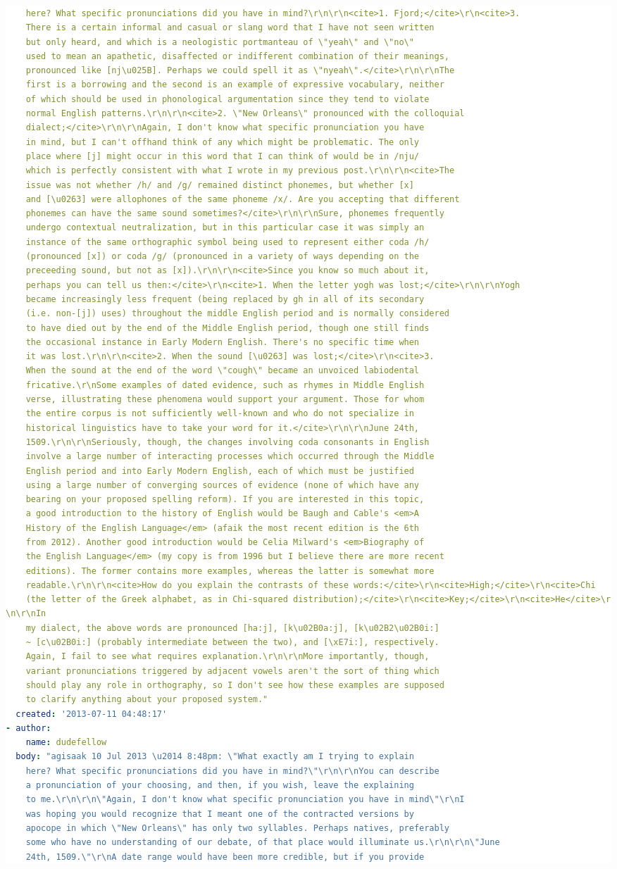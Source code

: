 ```yaml
    here? What specific pronunciations did you have in mind?\r\n\r\n<cite>1. Fjord;</cite>\r\n<cite>3.
    There is a certain informal and casual or slang word that I have not seen written
    but only heard, and which is a neologistic portmanteau of \"yeah\" and \"no\"
    used to mean an apathetic, disaffected or indifferent combination of their meanings,
    pronounced like [nj\u025B]. Perhaps we could spell it as \"nyeah\".</cite>\r\n\r\nThe
    first is a borrowing and the second is an example of expressive vocabulary, neither
    of which should be used in phonological argumentation since they tend to violate
    normal English patterns.\r\n\r\n<cite>2. \"New Orleans\" pronounced with the colloquial
    dialect;</cite>\r\n\r\nAgain, I don't know what specific pronunciation you have
    in mind, but I can't offhand think of any which might be problematic. The only
    place where [j] might occur in this word that I can think of would be in /nju/
    which is perfectly consistent with what I wrote in my previous post.\r\n\r\n<cite>The
    issue was not whether /h/ and /g/ remained distinct phonemes, but whether [x]
    and [\u0263] were allophones of the same phoneme /x/. Are you accepting that different
    phonemes can have the same sound sometimes?</cite>\r\n\r\nSure, phonemes frequently
    undergo contextual neutralization, but in this particular case it was simply an
    instance of the same orthographic symbol being used to represent either coda /h/
    (pronounced [x]) or coda /g/ (pronounced in a variety of ways depending on the
    preceeding sound, but not as [x]).\r\n\r\n<cite>Since you know so much about it,
    perhaps you can tell us then:</cite>\r\n<cite>1. When the letter yogh was lost;</cite>\r\n\r\nYogh
    became increasingly less frequent (being replaced by gh in all of its secondary
    (i.e. non-[j]) uses) throughout the middle English period and is normally considered
    to have died out by the end of the Middle English period, though one still finds
    the occasional instance in Early Modern English. There's no specific time when
    it was lost.\r\n\r\n<cite>2. When the sound [\u0263] was lost;</cite>\r\n<cite>3.
    When the sound at the end of the word \"cough\" became an unvoiced labiodental
    fricative.\r\nSome examples of dated evidence, such as rhymes in Middle English
    verse, illustrating these phenomena would support your argument. Those for whom
    the entire corpus is not sufficiently well-known and who do not specialize in
    historical linguistics have to take your word for it.</cite>\r\n\r\nJune 24th,
    1509.\r\n\r\nSeriously, though, the changes involving coda consonants in English
    involve a large number of interacting processes which occurred through the Middle
    English period and into Early Modern English, each of which must be justified
    using a large number of converging sources of evidence (none of which have any
    bearing on your proposed spelling reform). If you are interested in this topic,
    a good introduction to the history of English would be Baugh and Cable's <em>A
    History of the English Language</em> (afaik the most recent edition is the 6th
    from 2012). Another good introduction would be Celia Milward's <em>Biography of
    the English Language</em> (my copy is from 1996 but I believe there are more recent
    editions). The former contains more examples, whereas the latter is somewhat more
    readable.\r\n\r\n<cite>How do you explain the contrasts of these words:</cite>\r\n<cite>High;</cite>\r\n<cite>Chi
    (the letter of the Greek alphabet, as in Chi-squared distribution);</cite>\r\n<cite>Key;</cite>\r\n<cite>He</cite>\r\n\r\nIn
    my dialect, the above words are pronounced [ha:j], [k\u02B0a:j], [k\u02B2\u02B0i:]
    ~ [c\u02B0i:] (probably intermediate between the two), and [\xE7i:], respectively.
    Again, I fail to see what requires explanation.\r\n\r\nMore importantly, though,
    variant pronunciations triggered by adjacent vowels aren't the sort of thing which
    should play any role in orthography, so I don't see how these examples are supposed
    to clarify anything about your proposed system."
  created: '2013-07-11 04:48:17'
- author:
    name: dudefellow
  body: "agisaak 10 Jul 2013 \u2014 8:48pm: \"What exactly am I trying to explain
    here? What specific pronunciations did you have in mind?\"\r\n\r\nYou can describe
    a pronunciation of your choosing, and then, if you wish, leave the explaining
    to me.\r\n\r\n\"Again, I don't know what specific pronunciation you have in mind\"\r\nI
    was hoping you would recognize that I meant one of the contracted versions by
    apocope in which \"New Orleans\" has only two syllables. Perhaps natives, preferably
    some who have no understanding of our debate, of that place would illuminate us.\r\n\r\n\"June
    24th, 1509.\"\r\nA date range would have been more credible, but if you provide
```